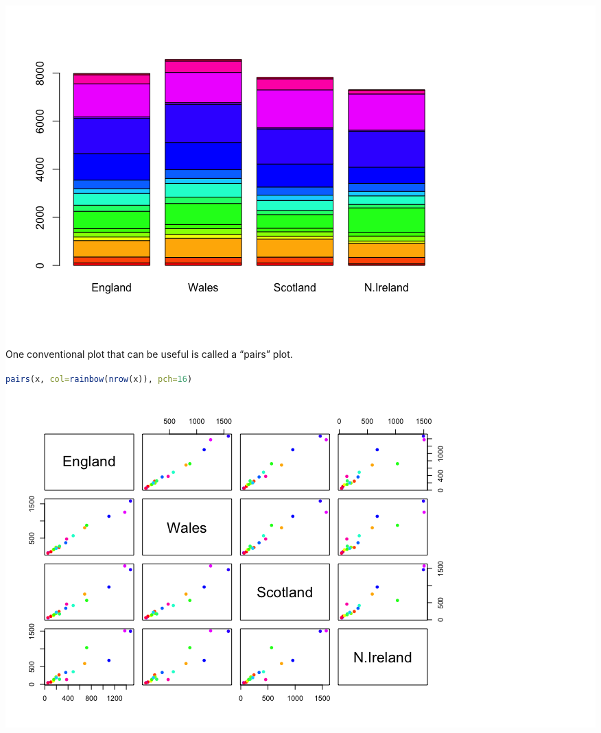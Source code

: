 ![](BIMM-143-Class-7-Lab_files/figure-commonmark/unnamed-chunk-19-1.png)

One conventional plot that can be useful is called a “pairs” plot.

``` r
pairs(x, col=rainbow(nrow(x)), pch=16)
```

![](BIMM-143-Class-7-Lab_files/figure-commonmark/unnamed-chunk-20-1.png)
